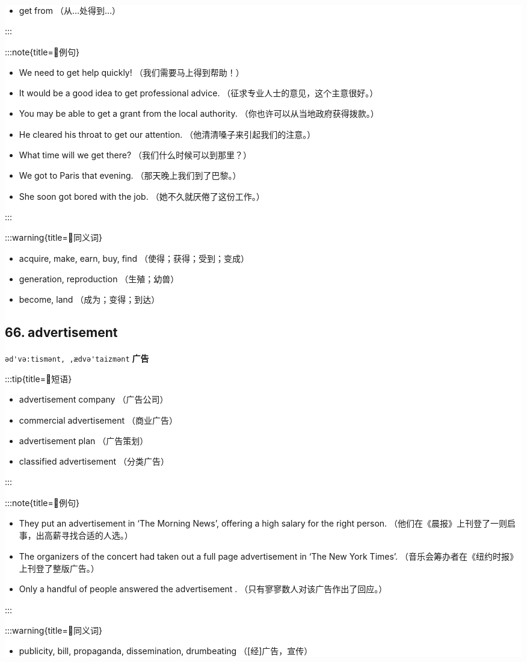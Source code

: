 - get from （从…处得到…）

:::

:::note{title=🎤例句}

- We need to get help quickly! （我们需要马上得到帮助！）

- It would be a good idea to get professional advice. （征求专业人士的意见，这个主意很好。）

- You may be able to get a grant from the local authority. （你也许可以从当地政府获得拨款。）

- He cleared his throat to get our attention. （他清清嗓子来引起我们的注意。）

- What time will we get there? （我们什么时候可以到那里？）

- We got to Paris that evening. （那天晚上我们到了巴黎。）

- She soon got bored with the job. （她不久就厌倦了这份工作。）

:::

:::warning{title=🤔同义词}

- acquire, make, earn, buy, find （使得；获得；受到；变成）

- generation, reproduction （生殖；幼兽）

- become, land （成为；变得；到达）


## 66. advertisement

`əd'və:tismənt, ,ædvə'taizmənt`  **广告**

:::tip{title=🤩短语}

- advertisement company （广告公司）

- commercial advertisement （商业广告）

- advertisement plan （广告策划）

- classified advertisement （分类广告）

:::

:::note{title=🎤例句}

- They put an advertisement in ‘The Morning News’, offering a high salary for the right person. （他们在《晨报》上刊登了一则启事，出高薪寻找合适的人选。）

- The organizers of the concert had taken out a full page advertisement in ‘The New York Times’. （音乐会筹办者在《纽约时报》上刊登了整版广告。）

- Only a handful of people answered the advertisement . （只有寥寥数人对该广告作出了回应。）

:::

:::warning{title=🤔同义词}

- publicity, bill, propaganda, dissemination, drumbeating （[经]广告，宣传）

